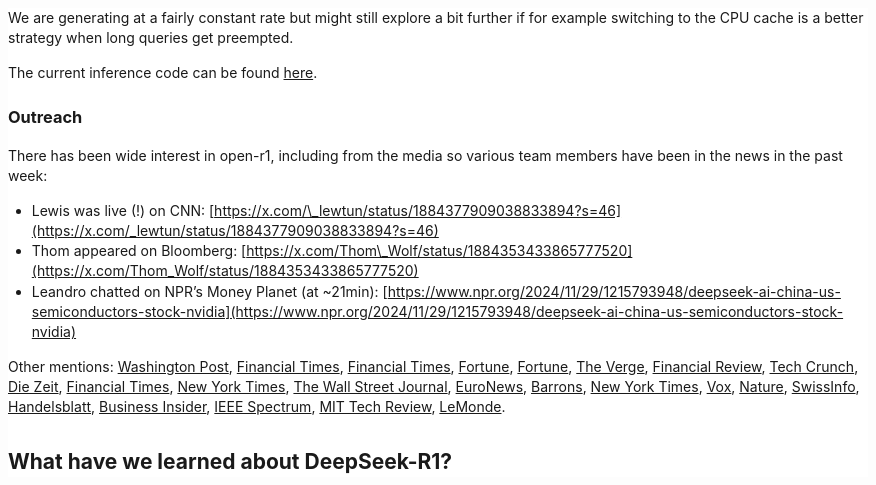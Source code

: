 We are generating at a fairly constant rate but might still explore a bit further if for example switching to the CPU cache is a better strategy when long queries get preempted.

The current inference code can be found [here](https://gist.github.com/anton-l/7e3bcfd0cd3847af44c61b9963107de0).

### [](https://huggingface.co/blog/open-r1/update-1#outreach)Outreach

There has been wide interest in open-r1, including from the media so various team members have been in the news in the past week:

*   Lewis was live (!) on CNN: [https://x.com/\_lewtun/status/1884377909038833894?s=46](https://x.com/_lewtun/status/1884377909038833894?s=46)
*   Thom appeared on Bloomberg: [https://x.com/Thom\_Wolf/status/1884353433865777520](https://x.com/Thom_Wolf/status/1884353433865777520)
*   Leandro chatted on NPR’s Money Planet (at ~21min): [https://www.npr.org/2024/11/29/1215793948/deepseek-ai-china-us-semiconductors-stock-nvidia](https://www.npr.org/2024/11/29/1215793948/deepseek-ai-china-us-semiconductors-stock-nvidia)

Other mentions: [Washington Post](https://www.washingtonpost.com/technology/2025/01/28/deepseek-ai-china-us-trump/), [Financial Times](https://www.msn.com/en-gb/technology/artificial-intelligence/china-s-emboldened-ai-industry-releases-flurry-of-model-updates/ar-AA1xZbTE?ocid=BingNewsVerp), [Financial Times](https://www.ft.com/content/757950e1-a81d-4c66-983e-1cf333262d66), [Fortune](https://www.msn.com/en-us/technology/artificial-intelligence/deepseek-isn-t-china-s-only-new-ai-model-and-analysts-are-calling-the-flurry-of-new-applications-a-coordinated-psyops/ar-AA1xZqi4?ocid=BingNewsVerp), [Fortune](https://fortune.com/2025/01/27/deepseek-just-flipped-the-ai-script-in-favor-of-open-source-and-the-irony-for-openai-and-anthropic-is-brutal/), [The Verge](https://www.theverge.com/ai-artificial-intelligence/598846/deepseek-big-tech-ai-industry-nvidia-impac), [Financial Review](https://www.afr.com/technology/why-the-deepseek-breakthrough-is-actually-a-good-thing-20250128-p5l7pn), [Tech Crunch](https://techcrunch.com/2025/01/28/hugging-face-researchers-are-trying-to-build-a-more-open-version-of-deepseeks-ai-reasoning-model/), [Die Zeit](https://www.zeit.de/digital/internet/2025-01/deepseek-kuenstliche-intelligenz-startup-china-sprachmodell/seite-2), [Financial Times](https://www.ft.com/content/ea803121-196f-4c61-ab70-93b38043836e), [New York Times](https://www.nytimes.com/2025/01/29/technology/deepseek-ai-startups-venture-capital.html), [The Wall Street Journal](https://www.wsj.com/articles/how-deepseeks-ai-stacks-up-against-openais-model-e938c3d6), [EuroNews](https://uk.news.yahoo.com/deepseek-wake-call-europe-ai-150850807.html), [Barrons](https://www.barrons.com/news/behind-ai-makers-claims-to-share-open-source-models-8e8b8b8a), [New York Times](https://www.nytimes.com/2025/01/29/technology/meta-deepseek-ai-open-source.html), [Vox](https://www.vox.com/technology/397330/deepseek-openai-chatgpt-gemini-nvidia-china), [Nature](https://www.nature.com/articles/d41586-025-00259-0), [SwissInfo](https://www.swissinfo.ch/eng/science/switzerland-caught-in-middle-of-us-china-race-for-ai-dominance/88804566), [Handelsblatt](https://www.handelsblatt.com/technik/ki/kuenstliche-intelligenz-durchbruch-oder-hype-so-innovativ-ist-deepseek/100094406.html), [Business Insider](https://www.businessinsider.com/deepseek-r1-open-source-replicate-ai-west-china-hugging-face-2025-1), [IEEE Spectrum](https://spectrum.ieee.org/deepseek), [MIT Tech Review](https://www.technologyreview.com/2025/01/31/1110740/how-deepseek-ripped-up-the-ai-playbook-and-why-everyones-going-to-follow-it/), [LeMonde](https://www.lemonde.fr/en/opinion/article/2025/01/31/behind-deepseek-and-the-paris-summit-lies-the-challenge-of-open-and-economical-artificial-intelligence_6737615_23.html).

[](https://huggingface.co/blog/open-r1/update-1#what-have-we-learned-about-deepseek-r1)What have we learned about DeepSeek-R1?
------------------------------------------------------------------------------------------------------------------------------
